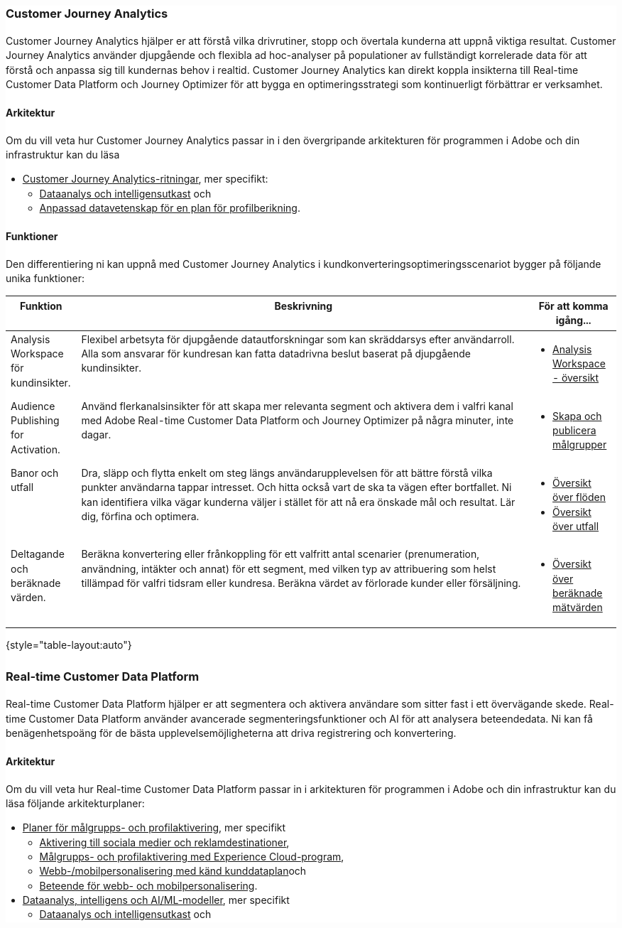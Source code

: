 ### Customer Journey Analytics

Customer Journey Analytics hjälper er att förstå vilka drivrutiner, stopp och övertala kunderna att uppnå viktiga resultat. Customer Journey Analytics använder djupgående och flexibla ad hoc-analyser på populationer av fullständigt korrelerade data för att förstå och anpassa sig till kundernas behov i realtid. Customer Journey Analytics kan direkt koppla insikterna till Real-time Customer Data Platform och Journey Optimizer för att bygga en optimeringsstrategi som kontinuerligt förbättrar er verksamhet.

#### Arkitektur

Om du vill veta hur Customer Journey Analytics passar in i den övergripande arkitekturen för programmen i Adobe och din infrastruktur kan du läsa

* [Customer Journey Analytics-ritningar](https://experienceleague.adobe.com/en/docs/blueprints-learn/architecture/customer-journey-analytics/overview), mer specifikt:
   * [Dataanalys och intelligensutkast](https://experienceleague.adobe.com/en/docs/blueprints-learn/architecture/data-exploration/analysis) och
   * [Anpassad datavetenskap för en plan för profilberikning](https://experienceleague.adobe.com/en/docs/blueprints-learn/architecture/data-exploration/data-science).


#### Funktioner

Den differentiering ni kan uppnå med Customer Journey Analytics i kundkonverteringsoptimeringsscenariot bygger på följande unika funktioner:

| Funktion | Beskrivning | För att komma igång... |
|---|---|---|
| Analysis Workspace för kundinsikter. | Flexibel arbetsyta för djupgående datautforskningar som kan skräddarsys efter användarroll. Alla som ansvarar för kundresan kan fatta datadrivna beslut baserat på djupgående kundinsikter. | <ul><li>[Analysis Workspace - översikt](https://experienceleague.adobe.com/en/docs/analytics-platform/using/cja-workspace/home)</li></ul> |
| Audience Publishing for Activation. | Använd flerkanalsinsikter för att skapa mer relevanta segment och aktivera dem i valfri kanal med Adobe Real-time Customer Data Platform och Journey Optimizer på några minuter, inte dagar. | <ul><li>[Skapa och publicera målgrupper](https://experienceleague.adobe.com/en/docs/analytics-platform/using/cja-workspace/home)</li></ul> |
| Banor och utfall | Dra, släpp och flytta enkelt om steg längs användarupplevelsen för att bättre förstå vilka punkter användarna tappar intresset. Och hitta också vart de ska ta vägen efter bortfallet. Ni kan identifiera vilka vägar kunderna väljer i stället för att nå era önskade mål och resultat. Lär dig, förfina och optimera. | <ul><li>[Översikt över flöden](https://experienceleague.adobe.com/en/docs/analytics-platform/using/cja-workspace/visualizations/flow/flow)</li><li>[Översikt över utfall](https://experienceleague.adobe.com/en/docs/analytics-platform/using/cja-workspace/visualizations/fallout/fallout-flow)</li></ul> |
| Deltagande och beräknade värden. | Beräkna konvertering eller frånkoppling för ett valfritt antal scenarier (prenumeration, användning, intäkter och annat) för ett segment, med vilken typ av attribuering som helst tillämpad för valfri tidsram eller kundresa. Beräkna värdet av förlorade kunder eller försäljning. | <ul><li>[Översikt över beräknade mätvärden](https://experienceleague.adobe.com/en/docs/analytics-platform/using/cja-components/cja-calcmetrics/calc-metr-overview)</li></ul> |

{style="table-layout:auto"}


### Real-time Customer Data Platform

Real-time Customer Data Platform hjälper er att segmentera och aktivera användare som sitter fast i ett övervägande skede. Real-time Customer Data Platform använder avancerade segmenteringsfunktioner och AI för att analysera beteendedata. Ni kan få benägenhetspoäng för de bästa upplevelsemöjligheterna att driva registrering och konvertering.

#### Arkitektur

Om du vill veta hur Real-time Customer Data Platform passar in i arkitekturen för programmen i Adobe och din infrastruktur kan du läsa följande arkitekturplaner:

* [Planer för målgrupps- och profilaktivering](https://experienceleague.adobe.com/en/docs/blueprints-learn/architecture/audience-activation/overview), mer specifikt
   * [Aktivering till sociala medier och reklamdestinationer](https://experienceleague.adobe.com/en/docs/blueprints-learn/architecture/audience-activation/known-customer-audience-activation/advertising-activation),
   * [Målgrupps- och profilaktivering med Experience Cloud-program](https://experienceleague.adobe.com/en/docs/blueprints-learn/architecture/audience-activation/platform-and-applications),
   * [Webb-/mobilpersonalisering med känd kunddataplan](https://experienceleague.adobe.com/en/docs/blueprints-learn/architecture/audience-activation/web-personalization/known-personalization)och
   * [Beteende för webb- och mobilpersonalisering](https://experienceleague.adobe.com/en/docs/blueprints-learn/architecture/audience-activation/web-personalization/behavioral).
* [Dataanalys, intelligens och AI/ML-modeller](https://experienceleague.adobe.com/en/docs/blueprints-learn/architecture/data-exploration/overview), mer specifikt
   * [Dataanalys och intelligensutkast](https://experienceleague.adobe.com/en/docs/blueprints-learn/architecture/data-exploration/analysis) och